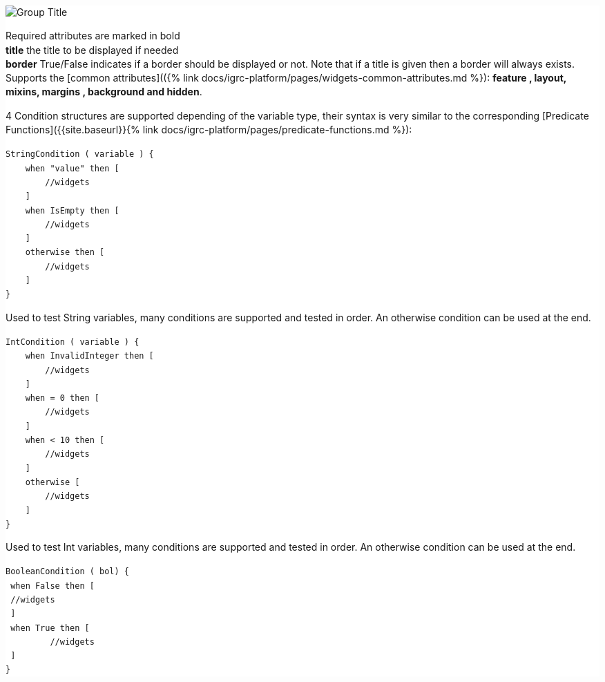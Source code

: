 ![Group Title]({{site.baseurl}}/docs/igrc-platform/pages/images/1301.png "Group Title")        

Required attributes are marked in bold   
**title** the title to be displayed if needed   
**border** True/False indicates if a border should be displayed or not. Note that if a title is given then a border will always exists.   
Supports the [common attributes](({% link docs/igrc-platform/pages/widgets-common-attributes.md %}): **feature , layout, mixins, margins , background and hidden**.

4 Condition structures are supported depending of the variable type, their syntax is very similar to the corresponding [Predicate Functions]({{site.baseurl}}{% link docs/igrc-platform/pages/predicate-functions.md %}):   

```
StringCondition ( variable ) {
    when "value" then [
        //widgets
    ]
    when IsEmpty then [
        //widgets    
    ]
    otherwise then [
        //widgets    
    ]
}
```

Used to test String variables, many conditions are supported and tested in order. An otherwise condition can be used at the end.     

```
IntCondition ( variable ) {
    when InvalidInteger then [
        //widgets   
    ]
    when = 0 then [
        //widgets   
    ]
    when < 10 then [
        //widgets   
    ]
    otherwise [
        //widgets   
    ]
}
```

Used to test Int variables, many conditions are supported and tested in order. An otherwise condition can be used at the end.   

```
BooleanCondition ( bol) {
 when False then [
 //widgets
 ]
 when True then [
         //widgets
 ]
}
```
